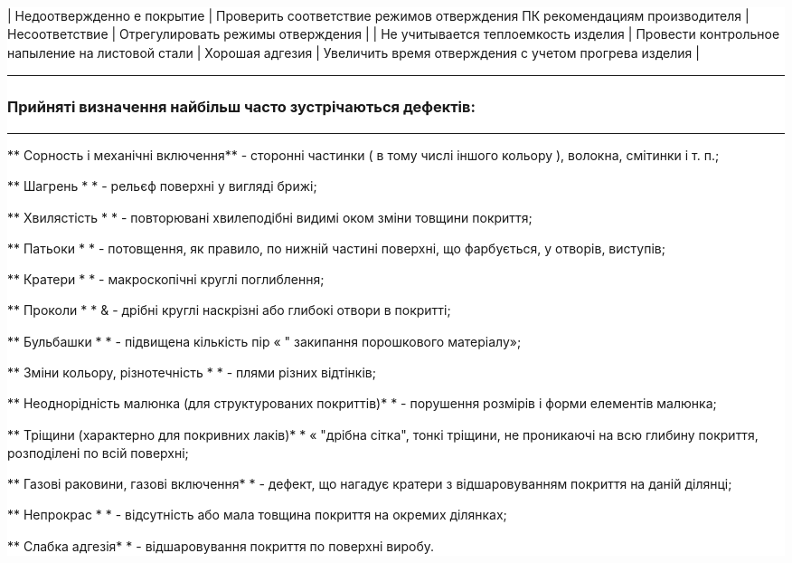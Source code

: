 | Недоотвержденно е покрытие                                                                                                             | Проверить соответствие режимов отверждения ПК рекомендациям производителя                                                                                         | Несоответствие                                                                  | Отрегулировать режимы отверждения                                                                                                                  |
| Не учитывается теплоемкость изделия                                                                                                    | Провести контрольное напыление на листовой стали                                                                                                                  | Хорошая адгезия                                                                 | Увеличить время отверждения с учетом прогрева изделия                                                                                              |

------------------

### Прийняті визначення найбільш часто зустрічаються дефектів: 

------------------ 

** Сорность і механічні включення** - сторонні частинки ( в тому числі іншого кольору ), волокна, смітинки і т. п.; 
 
 ** Шагрень * * - рельєф поверхні у вигляді брижі; 
 
 ** Хвилястість * * - повторювані хвилеподібні видимі оком зміни товщини покриття; 
 
 ** Патьоки * * - потовщення, як правило, по нижній частині поверхні, що фарбується, у 
 отворів, виступів; 
 
 ** Кратери * * - макроскопічні круглі поглиблення; 
 
 ** Проколи * * & - дрібні круглі наскрізні або глибокі отвори в покритті; 
 
 ** Бульбашки * * - підвищена кількість пір « " закипання порошкового матеріалу»; 
 
 ** Зміни кольору, різнотечність * * - плями різних відтінків; 
 
 ** Неоднорідність малюнка (для структурованих покриттів)* * - порушення розмірів і 
 форми елементів малюнка; 
 
 ** Тріщини (характерно для покривних лаків)* * « "дрібна сітка", тонкі тріщини, не 
 проникаючі на всю глибину покриття, розподілені по всій поверхні; 
 
 ** Газові раковини, газові включення* * - дефект, що нагадує кратери з відшаровуванням 
 покриття на даній ділянці; 
 
 ** Непрокрас * * - відсутність або мала товщина покриття на окремих ділянках; 
 
 ** Слабка адгезія* * - відшаровування покриття по поверхні виробу.